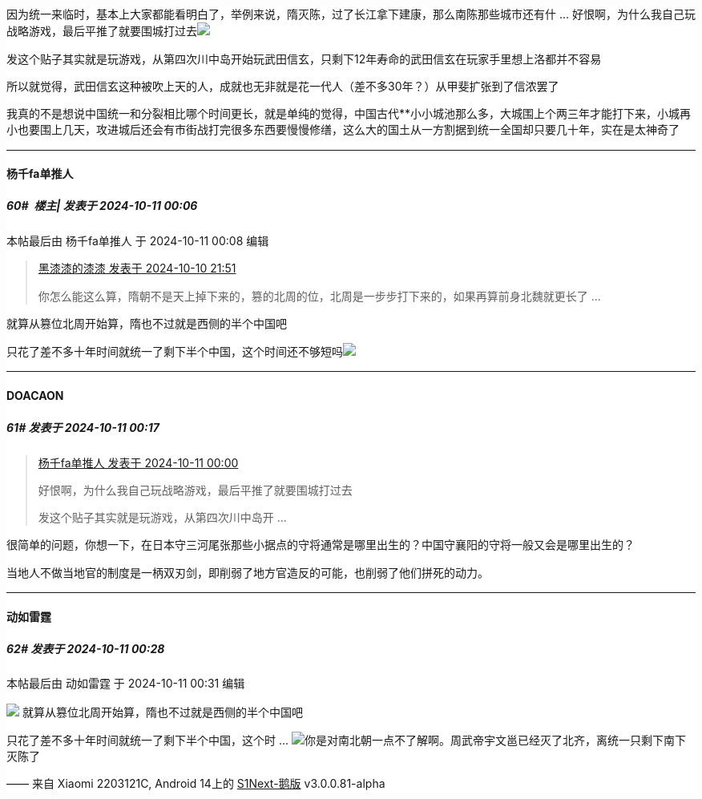 因为统一来临时，基本上大家都能看明白了，举例来说，隋灭陈，过了长江拿下建康，那么南陈那些城市还有什 ...</blockquote>
好恨啊，为什么我自己玩战略游戏，最后平推了就要围城打过去<img src="https://static.saraba1st.com/image/smiley/face/141.gif" referrerpolicy="no-referrer">

发这个贴子其实就是玩游戏，从第四次川中岛开始玩武田信玄，只剩下12年寿命的武田信玄在玩家手里想上洛都并不容易

所以就觉得，武田信玄这种被吹上天的人，成就也无非就是花一代人（差不多30年？）从甲斐扩张到了信浓罢了

我真的不是想说中国统一和分裂相比哪个时间更长，就是单纯的觉得，中国古代**小小城池那么多，大城围上个两三年才能打下来，小城再小也要围上几天，攻进城后还会有市街战打完很多东西要慢慢修缮，这么大的国土从一方割据到统一全国却只要几十年，实在是太神奇了


*****

####  杨千fa单推人  
##### 60#         楼主| 发表于 2024-10-11 00:06

 本帖最后由 杨千fa单推人 于 2024-10-11 00:08 编辑 
<blockquote><a href="httphttps://bbs.saraba1st.com/2b/forum.php?mod=redirect&amp;goto=findpost&amp;pid=66419860&amp;ptid=2202634" target="_blank">黑漆漆的漆漆 发表于 2024-10-10 21:51</a>

你怎么能这么算，隋朝不是天上掉下来的，篡的北周的位，北周是一步步打下来的，如果再算前身北魏就更长了 ...</blockquote>
就算从篡位北周开始算，隋也不过就是西侧的半个中国吧

只花了差不多十年时间就统一了剩下半个中国，这个时间还不够短吗<img src="https://static.saraba1st.com/image/smiley/face/167.gif" referrerpolicy="no-referrer">


*****

####  DOACAON  
##### 61#       发表于 2024-10-11 00:17

<blockquote><a href="httphttps://bbs.saraba1st.com/2b/forum.php?mod=redirect&amp;goto=findpost&amp;pid=66420608&amp;ptid=2202634" target="_blank">杨千fa单推人 发表于 2024-10-11 00:00</a>

好恨啊，为什么我自己玩战略游戏，最后平推了就要围城打过去

发这个贴子其实就是玩游戏，从第四次川中岛开 ...</blockquote>
很简单的问题，你想一下，在日本守三河尾张那些小据点的守将通常是哪里出生的？中国守襄阳的守将一般又会是哪里出生的？

当地人不做当地官的制度是一柄双刃剑，即削弱了地方官造反的可能，也削弱了他们拼死的动力。


*****

####  动如雷霆  
##### 62#       发表于 2024-10-11 00:28

 本帖最后由 动如雷霆 于 2024-10-11 00:31 编辑 

<img src="https://p.sda1.dev/19/62b468ccbea6b7937b99bf8c43b4804c/image.jpg" referrerpolicy="no-referrer">
就算从篡位北周开始算，隋也不过就是西侧的半个中国吧

只花了差不多十年时间就统一了剩下半个中国，这个时 ...</blockquote>
<img src="https://static.saraba1st.com/image/smiley/face2017/068.png" referrerpolicy="no-referrer">你是对南北朝一点不了解啊。周武帝宇文邕已经灭了北齐，离统一只剩下南下灭陈了

—— 来自 Xiaomi 2203121C, Android 14上的 [S1Next-鹅版](https://github.com/ykrank/S1-Next/releases) v3.0.0.81-alpha
